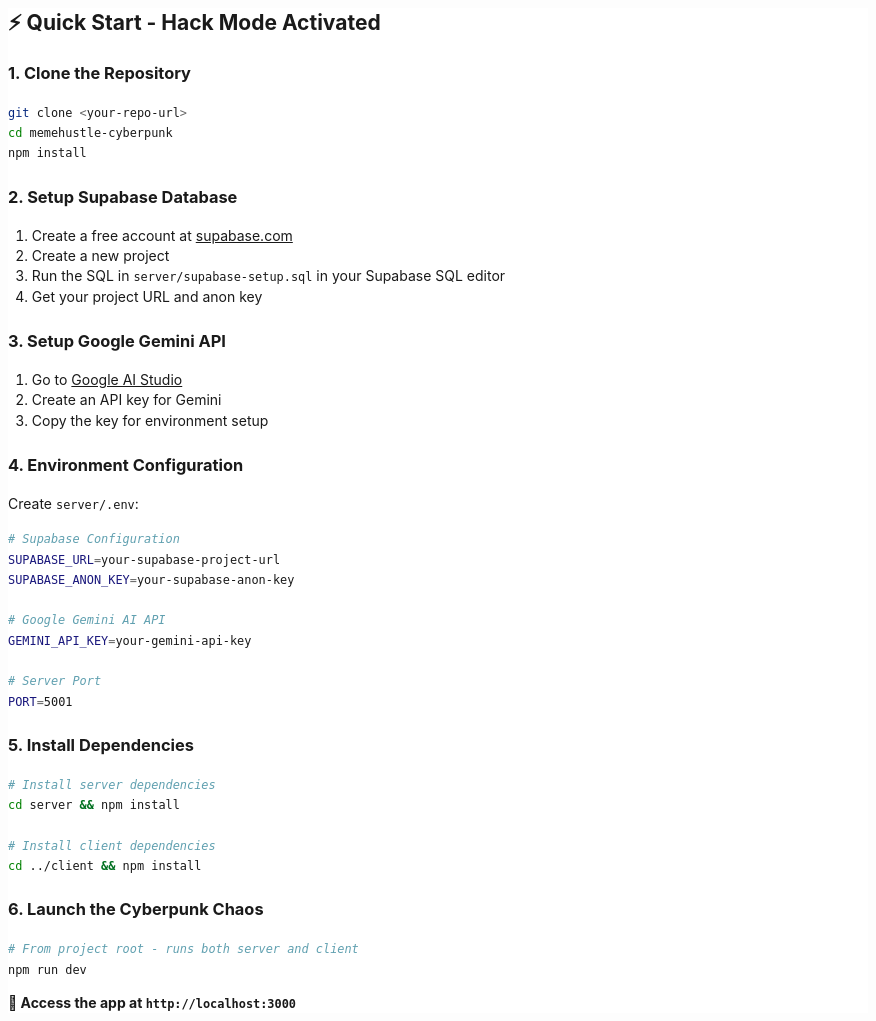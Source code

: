 ## ⚡ Quick Start - Hack Mode Activated

### 1. Clone the Repository
```bash
git clone <your-repo-url>
cd memehustle-cyberpunk
npm install
```

### 2. Setup Supabase Database
1. Create a free account at [supabase.com](https://supabase.com)
2. Create a new project
3. Run the SQL in `server/supabase-setup.sql` in your Supabase SQL editor
4. Get your project URL and anon key

### 3. Setup Google Gemini API
1. Go to [Google AI Studio](https://aistudio.google.com/app/apikey)
2. Create an API key for Gemini
3. Copy the key for environment setup

### 4. Environment Configuration

Create `server/.env`:
```bash
# Supabase Configuration
SUPABASE_URL=your-supabase-project-url
SUPABASE_ANON_KEY=your-supabase-anon-key

# Google Gemini AI API
GEMINI_API_KEY=your-gemini-api-key

# Server Port
PORT=5001
```

### 5. Install Dependencies
```bash
# Install server dependencies
cd server && npm install

# Install client dependencies  
cd ../client && npm install
```

### 6. Launch the Cyberpunk Chaos
```bash
# From project root - runs both server and client
npm run dev
```

**🌃 Access the app at `http://localhost:3000`**

